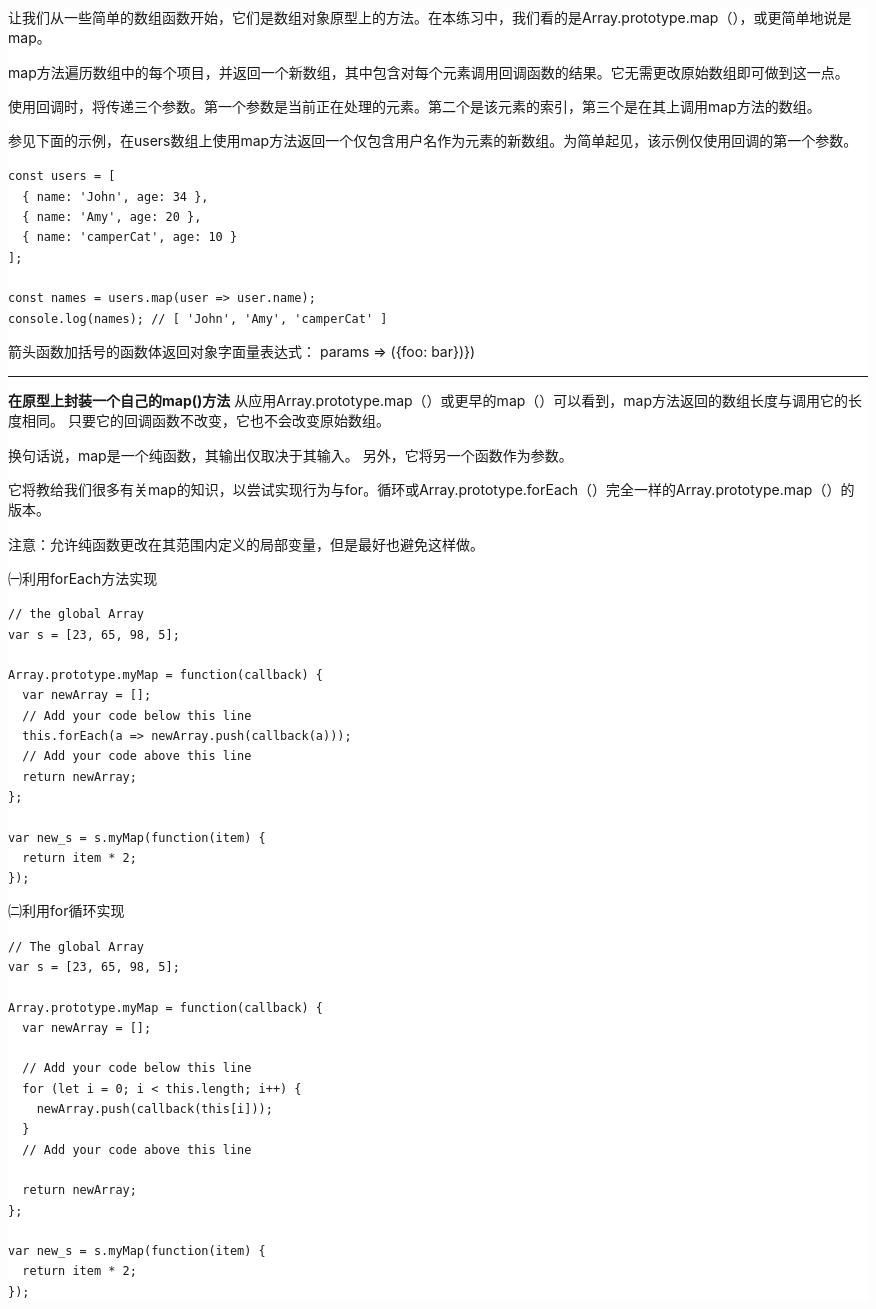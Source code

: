 让我们从一些简单的数组函数开始，它们是数组对象原型上的方法。在本练习中，我们看的是Array.prototype.map（），或更简单地说是map。

map方法遍历数组中的每个项目，并返回一个新数组，其中包含对每个元素调用回调函数的结果。它无需更改原始数组即可做到这一点。

使用回调时，将传递三个参数。第一个参数是当前正在处理的元素。第二个是该元素的索引，第三个是在其上调用map方法的数组。

参见下面的示例，在users数组上使用map方法返回一个仅包含用户名作为元素的新数组。为简单起见，该示例仅使用回调的第一个参数。
```
const users = [
  { name: 'John', age: 34 },
  { name: 'Amy', age: 20 },
  { name: 'camperCat', age: 10 }
];

const names = users.map(user => user.name);
console.log(names); // [ 'John', 'Amy', 'camperCat' ]
```
箭头函数加括号的函数体返回对象字面量表达式：
params => ({foo: bar})})

---
**在原型上封装一个自己的map()方法**
从应用Array.prototype.map（）或更早的map（）可以看到，map方法返回的数组长度与调用它的长度相同。 只要它的回调函数不改变，它也不会改变原始数组。

换句话说，map是一个纯函数，其输出仅取决于其输入。 另外，它将另一个函数作为参数。

它将教给我们很多有关map的知识，以尝试实现行为与for。循环或Array.prototype.forEach（）完全一样的Array.prototype.map（）的版本。

注意：允许纯函数更改在其范围内定义的局部变量，但是最好也避免这样做。

㈠利用forEach方法实现
```
// the global Array
var s = [23, 65, 98, 5];

Array.prototype.myMap = function(callback) {
  var newArray = [];
  // Add your code below this line
  this.forEach(a => newArray.push(callback(a)));
  // Add your code above this line
  return newArray;
};

var new_s = s.myMap(function(item) {
  return item * 2;
});
```
㈡利用for循环实现
```
// The global Array
var s = [23, 65, 98, 5];

Array.prototype.myMap = function(callback) {
  var newArray = [];

  // Add your code below this line
  for (let i = 0; i < this.length; i++) {
    newArray.push(callback(this[i]));
  }
  // Add your code above this line

  return newArray;
};

var new_s = s.myMap(function(item) {
  return item * 2;
});
```